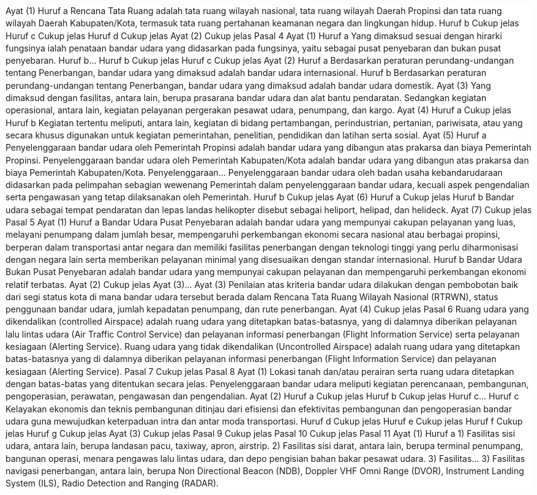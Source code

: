 Ayat (1) Huruf a Rencana Tata Ruang adalah tata ruang wilayah nasional, tata ruang wilayah Daerah Propinsi dan tata ruang wilayah Daerah Kabupaten/Kota, termasuk tata ruang pertahanan keamanan negara dan lingkungan hidup. Huruf b Cukup jelas Huruf c Cukup jelas Huruf d Cukup jelas Ayat (2) Cukup jelas
Pasal 4
Ayat (1) Huruf a Yang dimaksud sesuai dengan hirarki fungsinya ialah penataan bandar udara yang didasarkan pada fungsinya, yaitu sebagai pusat penyebaran dan bukan pusat penyebaran. Huruf b... Huruf b Cukup jelas Huruf c Cukup jelas Ayat (2) Huruf a Berdasarkan peraturan perundang-undangan tentang Penerbangan, bandar udara yang dimaksud adalah bandar udara internasional. Huruf b Berdasarkan peraturan perundang-undangan tentang Penerbangan, bandar udara yang dimaksud adalah bandar udara domestik. Ayat (3) Yang dimaksud dengan fasilitas, antara lain, berupa prasarana bandar udara dan alat bantu pendaratan. Sedangkan kegiatan operasional, antara lain, kegiatan pelayanan pergerakan pesawat udara, penumpang, dan kargo. Ayat (4) Huruf a Cukup jelas Huruf b Kegiatan tertentu meliputi, antara lain, kegiatan di bidang pertambangan, perindustrian, pertanian, pariwisata, atau yang secara khusus digunakan untuk kegiatan pemerintahan, penelitian, pendidikan dan latihan serta sosial. Ayat (5) Huruf a Penyelenggaraan bandar udara oleh Pemerintah Propinsi adalah bandar udara yang dibangun atas prakarsa dan biaya Pemerintah Propinsi. Penyelenggaraan bandar udara oleh Pemerintah Kabupaten/Kota adalah bandar udara yang dibangun atas prakarsa dan biaya Pemerintah Kabupaten/Kota. Penyelenggaraan... Penyelenggaraan bandar udara oleh badan usaha kebandarudaraan didasarkan pada pelimpahan sebagian wewenang Pemerintah dalam penyelenggaraan bandar udara, kecuali aspek pengendalian serta pengawasan yang tetap dilaksanakan oleh Pemerintah. Huruf b Cukup jelas Ayat (6) Huruf a Cukup jelas Huruf b Bandar udara sebagai tempat pendaratan dan lepas landas helikopter disebut sebagai heliport, helipad, dan helideck. Ayat (7) Cukup jelas
Pasal 5
Ayat (1) Huruf a Bandar Udara Pusat Penyebaran adalah bandar udara yang mempunyai cakupan pelayanan yang luas, melayani penumpang dalam jumlah besar, mempengaruhi perkembangan ekonomi secara nasional atau berbagai propinsi, berperan dalam transportasi antar negara dan memiliki fasilitas penerbangan dengan teknologi tinggi yang perlu diharmonisasi dengan negara lain serta memberikan pelayanan minimal yang disesuaikan dengan standar internasional. Huruf b Bandar Udara Bukan Pusat Penyebaran adalah bandar udara yang mempunyai cakupan pelayanan dan mempengaruhi perkembangan ekonomi relatif terbatas. Ayat (2) Cukup jelas Ayat (3)... Ayat (3) Penilaian atas kriteria bandar udara dilakukan dengan pembobotan baik dari segi status kota di mana bandar udara tersebut berada dalam Rencana Tata Ruang Wilayah Nasional (RTRWN), status penggunaan bandar udara, jumlah kepadatan penumpang, dan rute penerbangan. Ayat (4) Cukup jelas
Pasal 6
Ruang udara yang dikendalikan (controlled Airspace) adalah ruang udara yang ditetapkan batas-batasnya, yang di dalamnya diberikan pelayanan lalu lintas udara (Air Traffic Control Service) dan pelayanan informasi penerbangan (Flight Information Service) serta pelayanan kesiagaan (Alerting Service). Ruang udara yang tidak dikendalikan (Uncontrolled Airspace) adalah ruang udara yang ditetapkan batas-batasnya yang di dalamnya diberikan pelayanan informasi penerbangan (Flight Information Service) dan pelayanan kesiagaan (Alerting Service).
Pasal 7
Cukup jelas
Pasal 8
Ayat (1) Lokasi tanah dan/atau perairan serta ruang udara ditetapkan dengan batas-batas yang ditentukan secara jelas. Penyelenggaraan bandar udara meliputi kegiatan perencanaan, pembangunan, pengoperasian, perawatan, pengawasan dan pengendalian. Ayat (2) Huruf a Cukup jelas Huruf b Cukup jelas Huruf c... Huruf c Kelayakan ekonomis dan teknis pembangunan ditinjau dari efisiensi dan efektivitas pembangunan dan pengoperasian bandar udara guna mewujudkan keterpaduan intra dan antar moda transportasi. Huruf d Cukup jelas Huruf e Cukup jelas Huruf f Cukup jelas Huruf g Cukup jelas Ayat (3) Cukup jelas
Pasal 9
Cukup jelas
Pasal 10
Cukup jelas
Pasal 11
Ayat (1) Huruf a 1) Fasilitas sisi udara, antara lain, berupa landasan pacu, taxiway, apron, airstrip.
2) Fasilitas sisi darat, antara lain, berupa terminal penumpang, bangunan operasi, menara pengawas lalu lintas udara, dan depo pengisian bahan bakar pesawat udara.
3) Fasilitas...
3) Fasilitas navigasi penerbangan, antara lain, berupa Non Directional Beacon (NDB), Doppler VHF Omni Range (DVOR), Instrument Landing System (ILS), Radio Detection and Ranging (RADAR).